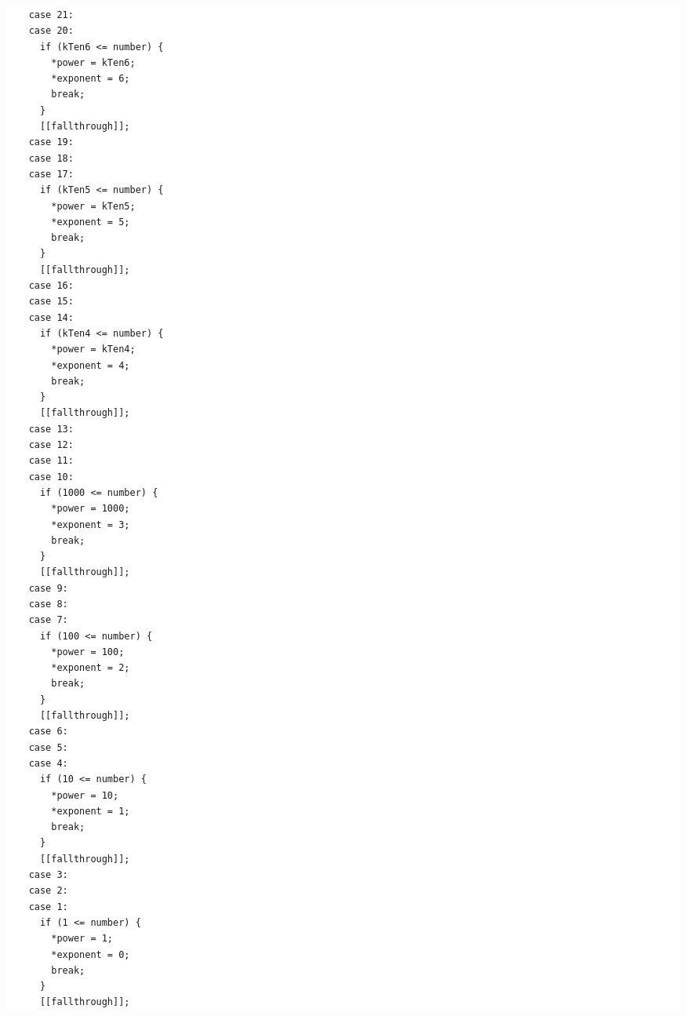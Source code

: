 ```
    case 21:
    case 20:
      if (kTen6 <= number) {
        *power = kTen6;
        *exponent = 6;
        break;
      }
      [[fallthrough]];
    case 19:
    case 18:
    case 17:
      if (kTen5 <= number) {
        *power = kTen5;
        *exponent = 5;
        break;
      }
      [[fallthrough]];
    case 16:
    case 15:
    case 14:
      if (kTen4 <= number) {
        *power = kTen4;
        *exponent = 4;
        break;
      }
      [[fallthrough]];
    case 13:
    case 12:
    case 11:
    case 10:
      if (1000 <= number) {
        *power = 1000;
        *exponent = 3;
        break;
      }
      [[fallthrough]];
    case 9:
    case 8:
    case 7:
      if (100 <= number) {
        *power = 100;
        *exponent = 2;
        break;
      }
      [[fallthrough]];
    case 6:
    case 5:
    case 4:
      if (10 <= number) {
        *power = 10;
        *exponent = 1;
        break;
      }
      [[fallthrough]];
    case 3:
    case 2:
    case 1:
      if (1 <= number) {
        *power = 1;
        *exponent = 0;
        break;
      }
      [[fallthrough]];
```